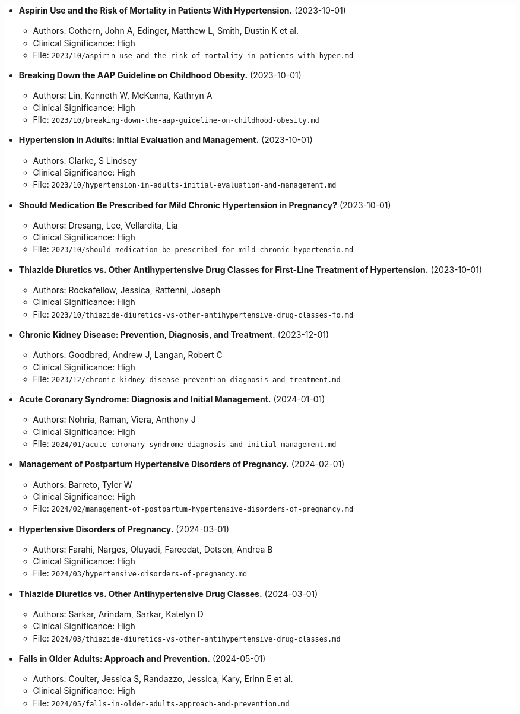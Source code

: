 - **Aspirin Use and the Risk of Mortality in Patients With Hypertension.** (2023-10-01)
  - Authors: Cothern, John A, Edinger, Matthew L, Smith, Dustin K et al.
  - Clinical Significance: High
  - File: `2023/10/aspirin-use-and-the-risk-of-mortality-in-patients-with-hyper.md`

- **Breaking Down the AAP Guideline on Childhood Obesity.** (2023-10-01)
  - Authors: Lin, Kenneth W, McKenna, Kathryn A
  - Clinical Significance: High
  - File: `2023/10/breaking-down-the-aap-guideline-on-childhood-obesity.md`

- **Hypertension in Adults: Initial Evaluation and Management.** (2023-10-01)
  - Authors: Clarke, S Lindsey
  - Clinical Significance: High
  - File: `2023/10/hypertension-in-adults-initial-evaluation-and-management.md`

- **Should Medication Be Prescribed for Mild Chronic Hypertension in Pregnancy?** (2023-10-01)
  - Authors: Dresang, Lee, Vellardita, Lia
  - Clinical Significance: High
  - File: `2023/10/should-medication-be-prescribed-for-mild-chronic-hypertensio.md`

- **Thiazide Diuretics vs. Other Antihypertensive Drug Classes for First-Line Treatment of Hypertension.** (2023-10-01)
  - Authors: Rockafellow, Jessica, Rattenni, Joseph
  - Clinical Significance: High
  - File: `2023/10/thiazide-diuretics-vs-other-antihypertensive-drug-classes-fo.md`

- **Chronic Kidney Disease: Prevention, Diagnosis, and Treatment.** (2023-12-01)
  - Authors: Goodbred, Andrew J, Langan, Robert C
  - Clinical Significance: High
  - File: `2023/12/chronic-kidney-disease-prevention-diagnosis-and-treatment.md`

- **Acute Coronary Syndrome: Diagnosis and Initial Management.** (2024-01-01)
  - Authors: Nohria, Raman, Viera, Anthony J
  - Clinical Significance: High
  - File: `2024/01/acute-coronary-syndrome-diagnosis-and-initial-management.md`

- **Management of Postpartum Hypertensive Disorders of Pregnancy.** (2024-02-01)
  - Authors: Barreto, Tyler W
  - Clinical Significance: High
  - File: `2024/02/management-of-postpartum-hypertensive-disorders-of-pregnancy.md`

- **Hypertensive Disorders of Pregnancy.** (2024-03-01)
  - Authors: Farahi, Narges, Oluyadi, Fareedat, Dotson, Andrea B
  - Clinical Significance: High
  - File: `2024/03/hypertensive-disorders-of-pregnancy.md`

- **Thiazide Diuretics vs. Other Antihypertensive Drug Classes.** (2024-03-01)
  - Authors: Sarkar, Arindam, Sarkar, Katelyn D
  - Clinical Significance: High
  - File: `2024/03/thiazide-diuretics-vs-other-antihypertensive-drug-classes.md`

- **Falls in Older Adults: Approach and Prevention.** (2024-05-01)
  - Authors: Coulter, Jessica S, Randazzo, Jessica, Kary, Erinn E et al.
  - Clinical Significance: High
  - File: `2024/05/falls-in-older-adults-approach-and-prevention.md`
